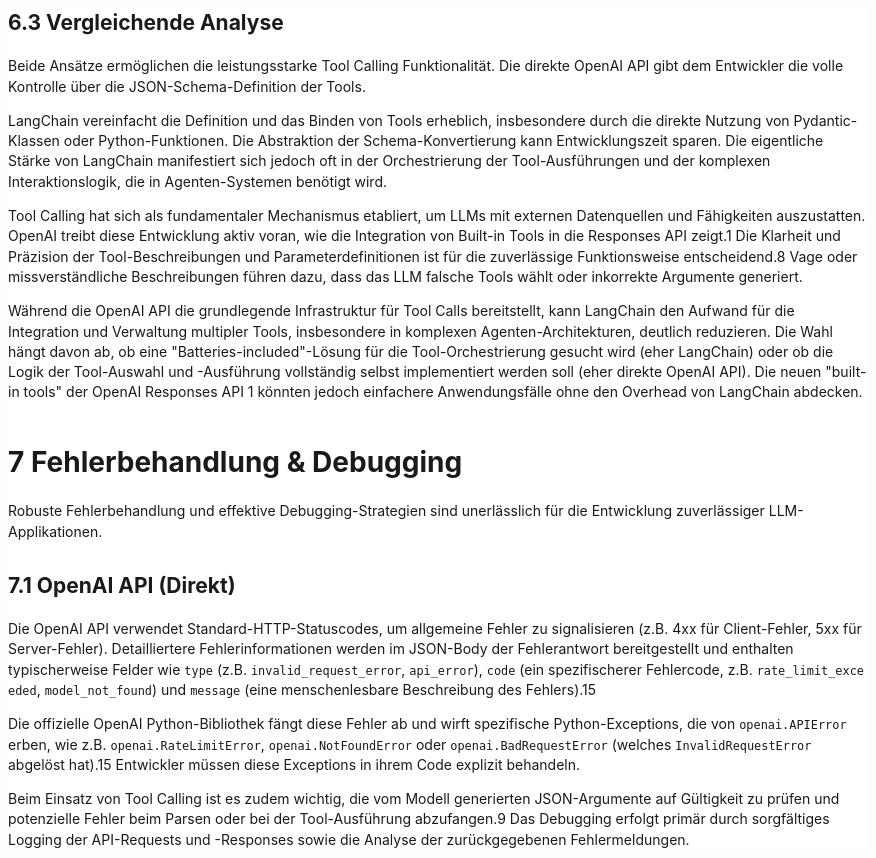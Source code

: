 ```Python

```



## 6.3 Vergleichende Analyse

Beide Ansätze ermöglichen die leistungsstarke Tool Calling Funktionalität. Die direkte OpenAI API gibt dem Entwickler die volle Kontrolle über die JSON-Schema-Definition der Tools.

LangChain vereinfacht die Definition und das Binden von Tools erheblich, insbesondere durch die direkte Nutzung von Pydantic-Klassen oder Python-Funktionen. Die Abstraktion der Schema-Konvertierung kann Entwicklungszeit sparen. Die eigentliche Stärke von LangChain manifestiert sich jedoch oft in der Orchestrierung der Tool-Ausführungen und der komplexen Interaktionslogik, die in Agenten-Systemen benötigt wird.

Tool Calling hat sich als fundamentaler Mechanismus etabliert, um LLMs mit externen Datenquellen und Fähigkeiten auszustatten. OpenAI treibt diese Entwicklung aktiv voran, wie die Integration von Built-in Tools in die Responses API zeigt.1 Die Klarheit und Präzision der Tool-Beschreibungen und Parameterdefinitionen ist für die zuverlässige Funktionsweise entscheidend.8 Vage oder missverständliche Beschreibungen führen dazu, dass das LLM falsche Tools wählt oder inkorrekte Argumente generiert.

Während die OpenAI API die grundlegende Infrastruktur für Tool Calls bereitstellt, kann LangChain den Aufwand für die Integration und Verwaltung multipler Tools, insbesondere in komplexen Agenten-Architekturen, deutlich reduzieren. Die Wahl hängt davon ab, ob eine "Batteries-included"-Lösung für die Tool-Orchestrierung gesucht wird (eher LangChain) oder ob die Logik der Tool-Auswahl und -Ausführung vollständig selbst implementiert werden soll (eher direkte OpenAI API). Die neuen "built-in tools" der OpenAI Responses API 1 könnten jedoch einfachere Anwendungsfälle ohne den Overhead von LangChain abdecken.

<div style="page-break-after: always;"></div>

# 7 Fehlerbehandlung & Debugging

Robuste Fehlerbehandlung und effektive Debugging-Strategien sind unerlässlich für die Entwicklung zuverlässiger LLM-Applikationen.

## 7.1 OpenAI API (Direkt)

Die OpenAI API verwendet Standard-HTTP-Statuscodes, um allgemeine Fehler zu signalisieren (z.B. 4xx für Client-Fehler, 5xx für Server-Fehler). Detailliertere Fehlerinformationen werden im JSON-Body der Fehlerantwort bereitgestellt und enthalten typischerweise Felder wie `type` (z.B. `invalid_request_error`, `api_error`), `code` (ein spezifischerer Fehlercode, z.B. `rate_limit_exceeded`, `model_not_found`) und `message` (eine menschenlesbare Beschreibung des Fehlers).15

Die offizielle OpenAI Python-Bibliothek fängt diese Fehler ab und wirft spezifische Python-Exceptions, die von `openai.APIError` erben, wie z.B. `openai.RateLimitError`, `openai.NotFoundError` oder `openai.BadRequestError` (welches `InvalidRequestError` abgelöst hat).15 Entwickler müssen diese Exceptions in ihrem Code explizit behandeln.

Beim Einsatz von Tool Calling ist es zudem wichtig, die vom Modell generierten JSON-Argumente auf Gültigkeit zu prüfen und potenzielle Fehler beim Parsen oder bei der Tool-Ausführung abzufangen.9 Das Debugging erfolgt primär durch sorgfältiges Logging der API-Requests und -Responses sowie die Analyse der zurückgegebenen Fehlermeldungen.
